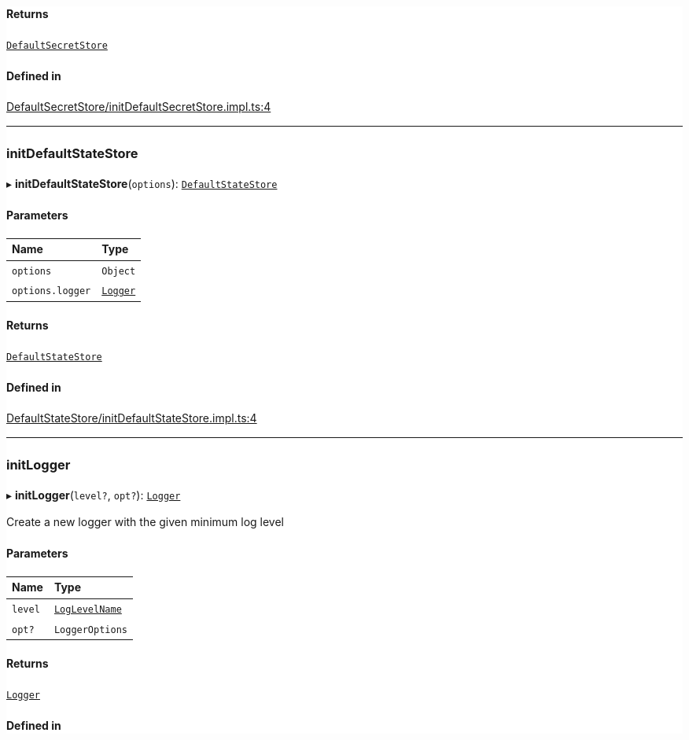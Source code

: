 #### Returns

[`DefaultSecretStore`](../classes/purista_core.DefaultSecretStore.md)

#### Defined in

[DefaultSecretStore/initDefaultSecretStore.impl.ts:4](https://github.com/sebastianwessel/purista/blob/master/packages/core/src/DefaultSecretStore/initDefaultSecretStore.impl.ts#L4)

___

### initDefaultStateStore

▸ **initDefaultStateStore**(`options`): [`DefaultStateStore`](../classes/purista_core.DefaultStateStore.md)

#### Parameters

| Name | Type |
| :------ | :------ |
| `options` | `Object` |
| `options.logger` | [`Logger`](../classes/purista_core.Logger.md) |

#### Returns

[`DefaultStateStore`](../classes/purista_core.DefaultStateStore.md)

#### Defined in

[DefaultStateStore/initDefaultStateStore.impl.ts:4](https://github.com/sebastianwessel/purista/blob/master/packages/core/src/DefaultStateStore/initDefaultStateStore.impl.ts#L4)

___

### initLogger

▸ **initLogger**(`level?`, `opt?`): [`Logger`](../classes/purista_core.Logger.md)

Create a new logger with the given minimum log level

#### Parameters

| Name | Type |
| :------ | :------ |
| `level` | [`LogLevelName`](purista_core.md#loglevelname) |
| `opt?` | `LoggerOptions` |

#### Returns

[`Logger`](../classes/purista_core.Logger.md)

#### Defined in
